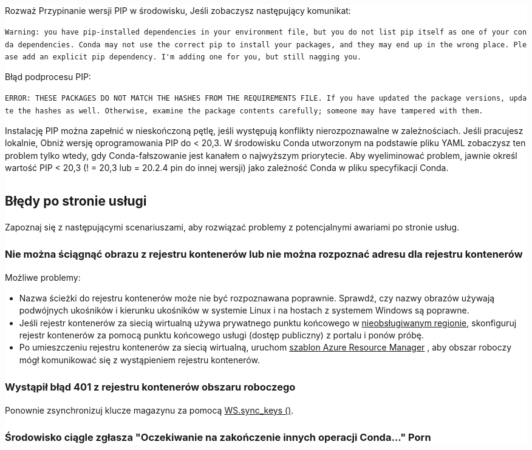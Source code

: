 Rozważ Przypinanie wersji PIP w środowisku, Jeśli zobaczysz następujący komunikat:

   ```
   Warning: you have pip-installed dependencies in your environment file, but you do not list pip itself as one of your conda dependencies. Conda may not use the correct pip to install your packages, and they may end up in the wrong place. Please add an explicit pip dependency. I'm adding one for you, but still nagging you.
   ```

Błąd podprocesu PIP:
   ```
   ERROR: THESE PACKAGES DO NOT MATCH THE HASHES FROM THE REQUIREMENTS FILE. If you have updated the package versions, update the hashes as well. Otherwise, examine the package contents carefully; someone may have tampered with them.
   ```

Instalację PIP można zapełnić w nieskończoną pętlę, jeśli występują konflikty nierozpoznawalne w zależnościach. Jeśli pracujesz lokalnie, Obniż wersję oprogramowania PIP do < 20,3. W środowisku Conda utworzonym na podstawie pliku YAML zobaczysz ten problem tylko wtedy, gdy Conda-fałszowanie jest kanałem o najwyższym priorytecie. Aby wyeliminować problem, jawnie określ wartość PIP < 20,3 (! = 20,3 lub = 20.2.4 pin do innej wersji) jako zależność Conda w pliku specyfikacji Conda.

## <a name="service-side-failures"></a>Błędy po stronie usługi

Zapoznaj się z następującymi scenariuszami, aby rozwiązać problemy z potencjalnymi awariami po stronie usług.

### <a name="youre-unable-to-pull-an-image-from-a-container-registry-or-the-address-couldnt-be-resolved-for-a-container-registry"></a>Nie można ściągnąć obrazu z rejestru kontenerów lub nie można rozpoznać adresu dla rejestru kontenerów

Możliwe problemy:
- Nazwa ścieżki do rejestru kontenerów może nie być rozpoznawana poprawnie. Sprawdź, czy nazwy obrazów używają podwójnych ukośników i kierunku ukośników w systemie Linux i na hostach z systemem Windows są poprawne.
- Jeśli rejestr kontenerów za siecią wirtualną używa prywatnego punktu końcowego w [nieobsługiwanym regionie](../private-link/private-link-overview.md#availability), skonfiguruj rejestr kontenerów za pomocą punktu końcowego usługi (dostęp publiczny) z portalu i ponów próbę.
- Po umieszczeniu rejestru kontenerów za siecią wirtualną, uruchom [szablon Azure Resource Manager](./how-to-network-security-overview.md) , aby obszar roboczy mógł komunikować się z wystąpieniem rejestru kontenerów.

### <a name="you-get-a-401-error-from-a-workspace-container-registry"></a>Wystąpił błąd 401 z rejestru kontenerów obszaru roboczego

Ponownie zsynchronizuj klucze magazynu za pomocą [WS.sync_keys ()](/python/api/azureml-core/azureml.core.workspace.workspace?view=azure-ml-py#sync-keys--).

### <a name="the-environment-keeps-throwing-a-waiting-for-other-conda-operations-to-finish-error"></a>Środowisko ciągle zgłasza "Oczekiwanie na zakończenie innych operacji Conda..." Porn
